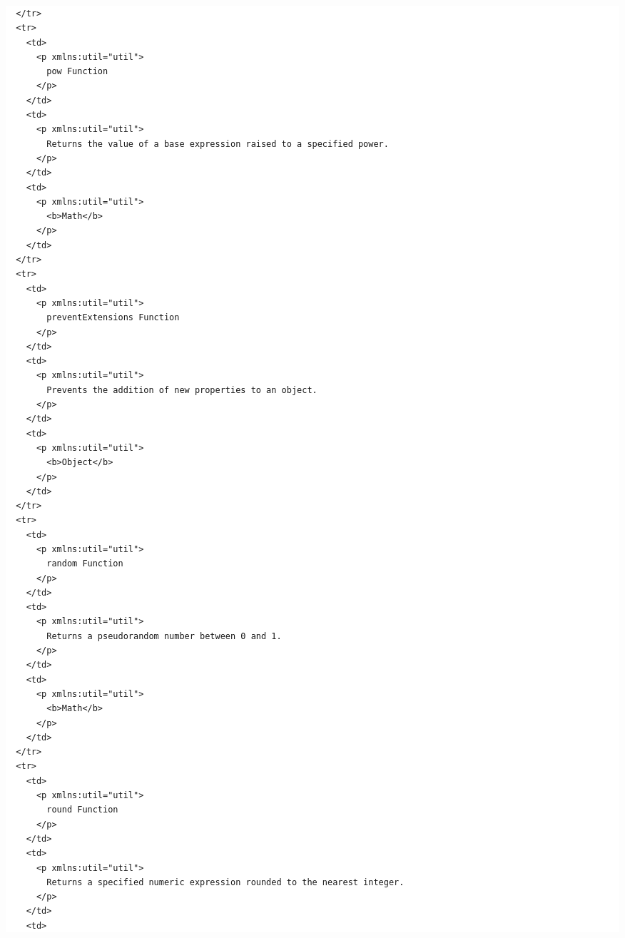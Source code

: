      </tr>
      <tr>
        <td>
          <p xmlns:util="util">
            pow Function
          </p>
        </td>
        <td>
          <p xmlns:util="util">
            Returns the value of a base expression raised to a specified power.
          </p>
        </td>
        <td>
          <p xmlns:util="util">
            <b>Math</b>
          </p>
        </td>
      </tr>
      <tr>
        <td>
          <p xmlns:util="util">
            preventExtensions Function
          </p>
        </td>
        <td>
          <p xmlns:util="util">
            Prevents the addition of new properties to an object.
          </p>
        </td>
        <td>
          <p xmlns:util="util">
            <b>Object</b>
          </p>
        </td>
      </tr>
      <tr>
        <td>
          <p xmlns:util="util">
            random Function
          </p>
        </td>
        <td>
          <p xmlns:util="util">
            Returns a pseudorandom number between 0 and 1.
          </p>
        </td>
        <td>
          <p xmlns:util="util">
            <b>Math</b>
          </p>
        </td>
      </tr>
      <tr>
        <td>
          <p xmlns:util="util">
            round Function
          </p>
        </td>
        <td>
          <p xmlns:util="util">
            Returns a specified numeric expression rounded to the nearest integer.
          </p>
        </td>
        <td>